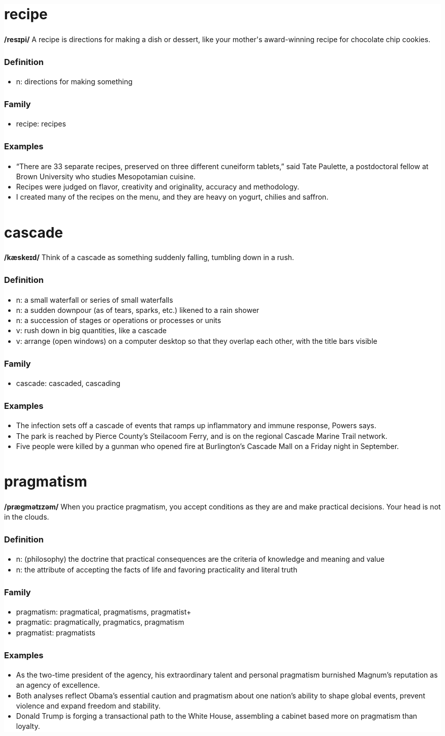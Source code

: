 # recipe
**/resɪpi/**
A recipe is directions for making a dish or dessert, like your mother's award-winning recipe for chocolate chip cookies.
### Definition
- n: directions for making something
### Family
- recipe: recipes
### Examples
- “There are 33 separate recipes, preserved on three different cuneiform tablets,” said Tate Paulette, a postdoctoral fellow at Brown University who studies Mesopotamian cuisine.
- Recipes were judged on flavor, creativity and originality, accuracy and methodology.
- I created many of the recipes on the menu, and they are heavy on yogurt, chilies and saffron.

# cascade
**/kæskeɪd/**
Think of a cascade as something suddenly falling, tumbling down in a rush.
### Definition
- n: a small waterfall or series of small waterfalls
- n: a sudden downpour (as of tears, sparks, etc.) likened to a rain shower
- n: a succession of stages or operations or processes or units
- v: rush down in big quantities, like a cascade
- v: arrange (open windows) on a computer desktop so that they overlap each other, with the title bars visible
### Family
- cascade: cascaded, cascading
### Examples
- The infection sets off a cascade of events that ramps up inflammatory and immune response, Powers says.
- The park is reached by Pierce County’s Steilacoom Ferry, and is on the regional Cascade Marine Trail network.
- Five people were killed by a gunman who opened fire at Burlington’s Cascade Mall on a Friday night in September.

# pragmatism
**/prægmətɪzəm/**
When you practice pragmatism, you accept conditions as they are and make practical decisions. Your head is not in the clouds.
### Definition
- n: (philosophy) the doctrine that practical consequences are the criteria of knowledge and meaning and value
- n: the attribute of accepting the facts of life and favoring practicality and literal truth
### Family
- pragmatism: pragmatical, pragmatisms, pragmatist+
- pragmatic: pragmatically, pragmatics, pragmatism
- pragmatist: pragmatists
### Examples
- As the two-time president of the agency, his extraordinary talent and personal pragmatism burnished Magnum’s reputation as an agency of excellence.
- Both analyses reflect Obama’s essential caution and pragmatism about one nation’s ability to shape global events, prevent violence and expand freedom and stability.
- Donald Trump is forging a transactional path to the White House, assembling a cabinet based more on pragmatism than loyalty.
